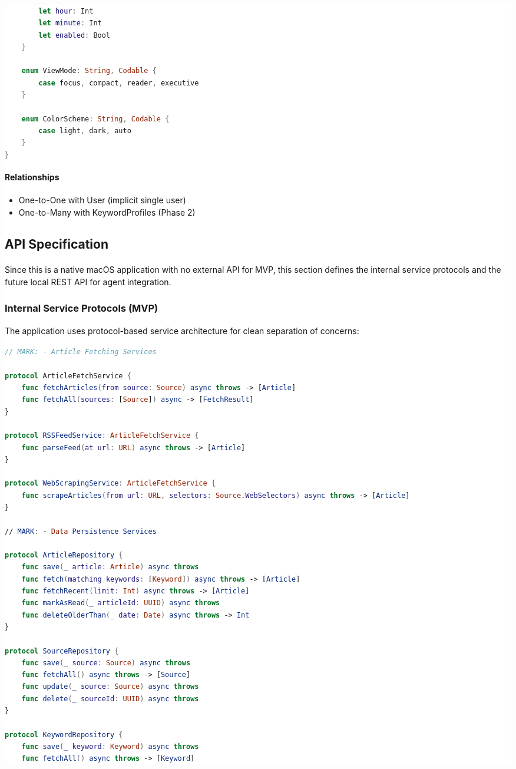 ```swift
        let hour: Int
        let minute: Int
        let enabled: Bool
    }
    
    enum ViewMode: String, Codable {
        case focus, compact, reader, executive
    }
    
    enum ColorScheme: String, Codable {
        case light, dark, auto
    }
}
```

#### Relationships
- One-to-One with User (implicit single user)
- One-to-Many with KeywordProfiles (Phase 2)

## API Specification

Since this is a native macOS application with no external API for MVP, this section defines the internal service protocols and the future local REST API for agent integration.

### Internal Service Protocols (MVP)

The application uses protocol-based service architecture for clean separation of concerns:

```swift
// MARK: - Article Fetching Services

protocol ArticleFetchService {
    func fetchArticles(from source: Source) async throws -> [Article]
    func fetchAll(sources: [Source]) async -> [FetchResult]
}

protocol RSSFeedService: ArticleFetchService {
    func parseFeed(at url: URL) async throws -> [Article]
}

protocol WebScrapingService: ArticleFetchService {
    func scrapeArticles(from url: URL, selectors: Source.WebSelectors) async throws -> [Article]
}

// MARK: - Data Persistence Services

protocol ArticleRepository {
    func save(_ article: Article) async throws
    func fetch(matching keywords: [Keyword]) async throws -> [Article]
    func fetchRecent(limit: Int) async throws -> [Article]
    func markAsRead(_ articleId: UUID) async throws
    func deleteOlderThan(_ date: Date) async throws -> Int
}

protocol SourceRepository {
    func save(_ source: Source) async throws
    func fetchAll() async throws -> [Source]
    func update(_ source: Source) async throws
    func delete(_ sourceId: UUID) async throws
}

protocol KeywordRepository {
    func save(_ keyword: Keyword) async throws
    func fetchAll() async throws -> [Keyword]
```